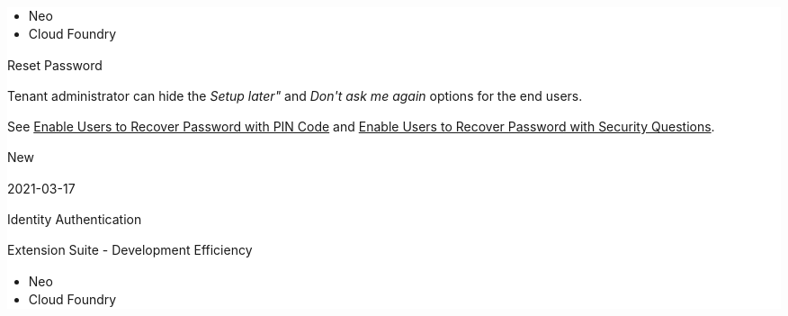 -   Neo
-   Cloud Foundry



</td>
<td valign="top">

Reset Password



</td>
<td valign="top">

Tenant administrator can hide the *Setup later"* and *Don't ask me again* options for the end users.

See [Enable Users to Recover Password with PIN Code](Operation-Guide/enable-users-to-recover-password-with-pin-code-046a235.md) and [Enable Users to Recover Password with Security Questions](Operation-Guide/enable-users-to-recover-password-with-security-questions-d9ae898.md).



</td>
<td valign="top">



</td>
<td valign="top">

New



</td>
<td valign="top">

2021-03-17



</td>
</tr>
<tr>
<td valign="top">

 Identity Authentication 



</td>
<td valign="top">

Extension Suite - Development Efficiency



</td>
<td valign="top">

-   Neo
-   Cloud Foundry

